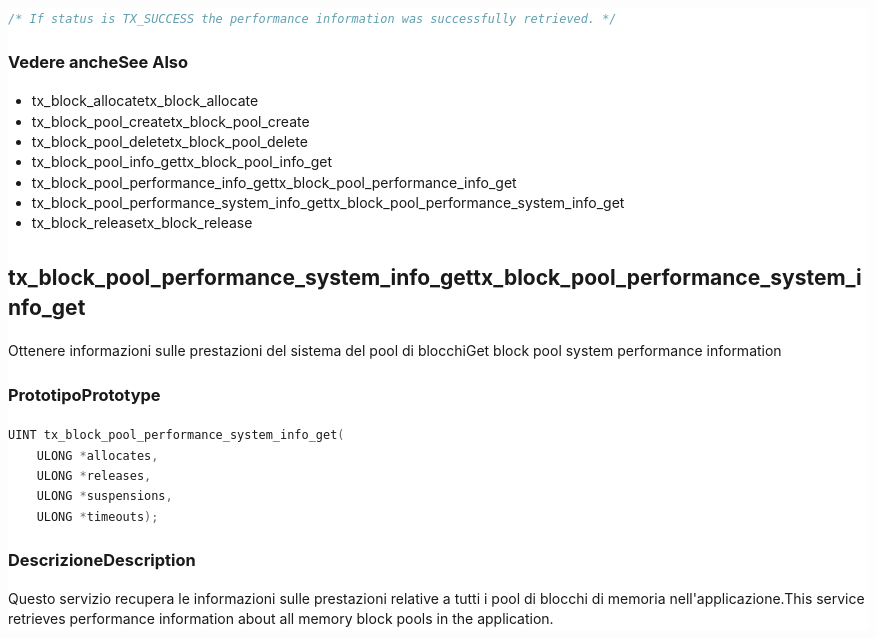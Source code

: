 ```c
/* If status is TX_SUCCESS the performance information was successfully retrieved. */
```

### <a name="see-also"></a><span data-ttu-id="94e54-252">Vedere anche</span><span class="sxs-lookup"><span data-stu-id="94e54-252">See Also</span></span>

- <span data-ttu-id="94e54-253">tx_block_allocate</span><span class="sxs-lookup"><span data-stu-id="94e54-253">tx_block_allocate</span></span>
- <span data-ttu-id="94e54-254">tx_block_pool_create</span><span class="sxs-lookup"><span data-stu-id="94e54-254">tx_block_pool_create</span></span>
- <span data-ttu-id="94e54-255">tx_block_pool_delete</span><span class="sxs-lookup"><span data-stu-id="94e54-255">tx_block_pool_delete</span></span>
- <span data-ttu-id="94e54-256">tx_block_pool_info_get</span><span class="sxs-lookup"><span data-stu-id="94e54-256">tx_block_pool_info_get</span></span>
- <span data-ttu-id="94e54-257">tx_block_pool_performance_info_get</span><span class="sxs-lookup"><span data-stu-id="94e54-257">tx_block_pool_performance_info_get</span></span>
- <span data-ttu-id="94e54-258">tx_block_pool_performance_system_info_get</span><span class="sxs-lookup"><span data-stu-id="94e54-258">tx_block_pool_performance_system_info_get</span></span>
- <span data-ttu-id="94e54-259">tx_block_release</span><span class="sxs-lookup"><span data-stu-id="94e54-259">tx_block_release</span></span>

## <a name="tx_block_pool_performance_system_info_get"></a><span data-ttu-id="94e54-260">tx_block_pool_performance_system_info_get</span><span class="sxs-lookup"><span data-stu-id="94e54-260">tx_block_pool_performance_system_info_get</span></span>

<span data-ttu-id="94e54-261">Ottenere informazioni sulle prestazioni del sistema del pool di blocchi</span><span class="sxs-lookup"><span data-stu-id="94e54-261">Get block pool system performance information</span></span>

### <a name="prototype"></a><span data-ttu-id="94e54-262">Prototipo</span><span class="sxs-lookup"><span data-stu-id="94e54-262">Prototype</span></span>

```c
UINT tx_block_pool_performance_system_info_get(
    ULONG *allocates,
    ULONG *releases, 
    ULONG *suspensions, 
    ULONG *timeouts);
```

### <a name="description"></a><span data-ttu-id="94e54-263">Descrizione</span><span class="sxs-lookup"><span data-stu-id="94e54-263">Description</span></span>

<span data-ttu-id="94e54-264">Questo servizio recupera le informazioni sulle prestazioni relative a tutti i pool di blocchi di memoria nell'applicazione.</span><span class="sxs-lookup"><span data-stu-id="94e54-264">This service retrieves performance information about all memory block pools in the application.</span></span>
